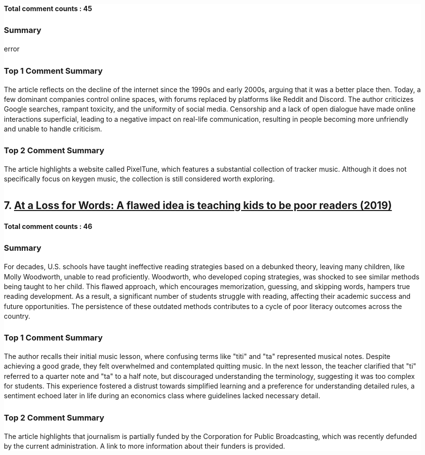 **Total comment counts : 45**

### Summary

 error

### Top 1 Comment Summary

 The article reflects on the decline of the internet since the 1990s and early 2000s, arguing that it was a better place then. Today, a few dominant companies control online spaces, with forums replaced by platforms like Reddit and Discord. The author criticizes Google searches, rampant toxicity, and the uniformity of social media. Censorship and a lack of open dialogue have made online interactions superficial, leading to a negative impact on real-life communication, resulting in people becoming more unfriendly and unable to handle criticism.

### Top 2 Comment Summary

 The article highlights a website called PixelTune, which features a substantial collection of tracker music. Although it does not specifically focus on keygen music, the collection is still considered worth exploring.

## 7. [At a Loss for Words: A flawed idea is teaching kids to be poor readers (2019)](https://news.ycombinator.com/item?id=44766962)

**Total comment counts : 46**

### Summary

 For decades, U.S. schools have taught ineffective reading strategies based on a debunked theory, leaving many children, like Molly Woodworth, unable to read proficiently. Woodworth, who developed coping strategies, was shocked to see similar methods being taught to her child. This flawed approach, which encourages memorization, guessing, and skipping words, hampers true reading development. As a result, a significant number of students struggle with reading, affecting their academic success and future opportunities. The persistence of these outdated methods contributes to a cycle of poor literacy outcomes across the country.

### Top 1 Comment Summary

 The author recalls their initial music lesson, where confusing terms like "titi" and "ta" represented musical notes. Despite achieving a good grade, they felt overwhelmed and contemplated quitting music. In the next lesson, the teacher clarified that "ti" referred to a quarter note and "ta" to a half note, but discouraged understanding the terminology, suggesting it was too complex for students. This experience fostered a distrust towards simplified learning and a preference for understanding detailed rules, a sentiment echoed later in life during an economics class where guidelines lacked necessary detail.

### Top 2 Comment Summary

 The article highlights that journalism is partially funded by the Corporation for Public Broadcasting, which was recently defunded by the current administration. A link to more information about their funders is provided.
